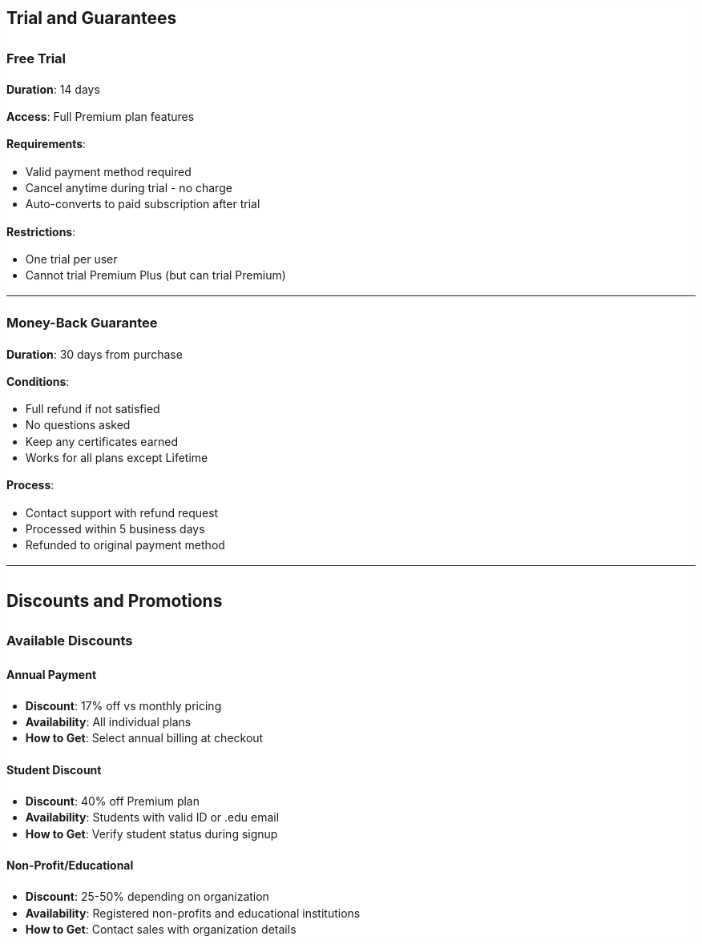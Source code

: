 ## Trial and Guarantees

### Free Trial

**Duration**: 14 days

**Access**: Full Premium plan features

**Requirements**:
- Valid payment method required
- Cancel anytime during trial - no charge
- Auto-converts to paid subscription after trial

**Restrictions**:
- One trial per user
- Cannot trial Premium Plus (but can trial Premium)

---

### Money-Back Guarantee

**Duration**: 30 days from purchase

**Conditions**:
- Full refund if not satisfied
- No questions asked
- Keep any certificates earned
- Works for all plans except Lifetime

**Process**:
- Contact support with refund request
- Processed within 5 business days
- Refunded to original payment method

---

## Discounts and Promotions

### Available Discounts

#### Annual Payment
- **Discount**: 17% off vs monthly pricing
- **Availability**: All individual plans
- **How to Get**: Select annual billing at checkout

#### Student Discount
- **Discount**: 40% off Premium plan
- **Availability**: Students with valid ID or .edu email
- **How to Get**: Verify student status during signup

#### Non-Profit/Educational
- **Discount**: 25-50% depending on organization
- **Availability**: Registered non-profits and educational institutions
- **How to Get**: Contact sales with organization details
